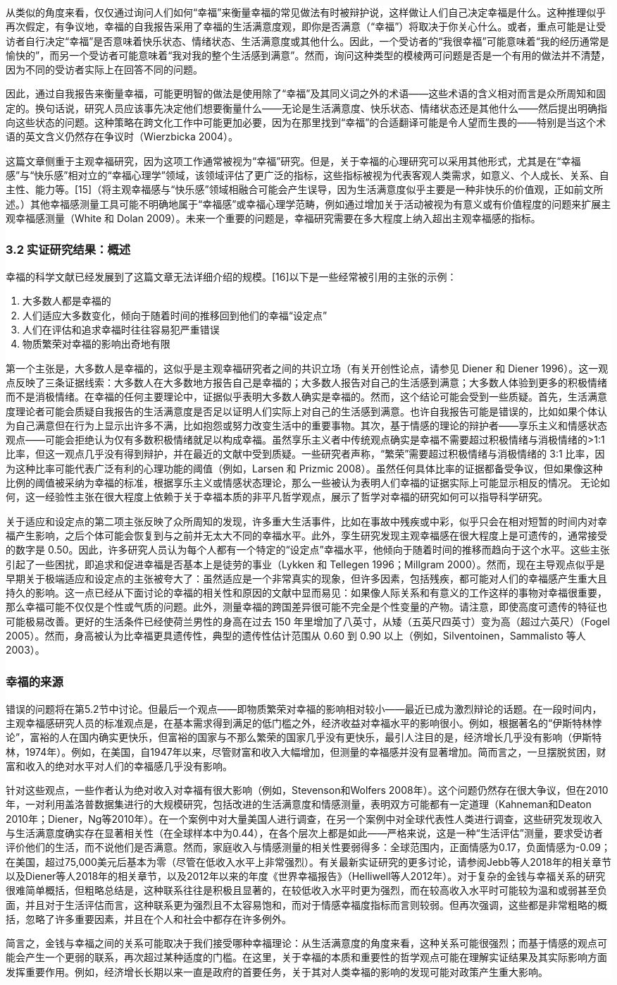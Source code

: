 从类似的角度来看，仅仅通过询问人们如何“幸福”来衡量幸福的常见做法有时被辩护说，这样做让人们自己决定幸福是什么。这种推理似乎再次假定，有争议地，幸福的自我报告采用了幸福的生活满意度观，即你是否满意（“幸福”）将取决于你关心什么。或者，重点可能是让受访者自行决定“幸福”是否意味着快乐状态、情绪状态、生活满意度或其他什么。因此，一个受访者的“我很幸福”可能意味着“我的经历通常是愉快的”，而另一个受访者可能意味着“我对我的整个生活感到满意”。然而，询问这种类型的模棱两可问题是否是一个有用的做法并不清楚，因为不同的受访者实际上在回答不同的问题。

因此，通过自我报告来衡量幸福，可能更明智的做法是使用除了“幸福”及其同义词之外的术语——这些术语的含义相对而言是众所周知和固定的。换句话说，研究人员应该事先决定他们想要衡量什么——无论是生活满意度、快乐状态、情绪状态还是其他什么——然后提出明确指向这些状态的问题。这种策略在跨文化工作中可能更加必要，因为在那里找到“幸福”的合适翻译可能是令人望而生畏的——特别是当这个术语的英文含义仍然存在争议时（Wierzbicka 2004）。

这篇文章侧重于主观幸福研究，因为这项工作通常被视为“幸福”研究。但是，关于幸福的心理研究可以采用其他形式，尤其是在“幸福感”与“快乐感”相对立的“幸福心理学”领域，该领域评估了更广泛的指标，这些指标被视为代表客观人类需求，如意义、个人成长、关系、自主性、能力等。[15]（将主观幸福感与“快乐感”领域相融合可能会产生误导，因为生活满意度似乎主要是一种非快乐的价值观，正如前文所述。）其他幸福感测量工具可能不明确地属于“幸福感”或幸福心理学范畴，例如通过增加关于活动被视为有意义或有价值程度的问题来扩展主观幸福感测量（White 和 Dolan 2009）。未来一个重要的问题是，幸福研究需要在多大程度上纳入超出主观幸福感的指标。

### 3.2 实证研究结果：概述

幸福的科学文献已经发展到了这篇文章无法详细介绍的规模。[16]以下是一些经常被引用的主张的示例：

1. 大多数人都是幸福的
2. 人们适应大多数变化，倾向于随着时间的推移回到他们的幸福“设定点”
3. 人们在评估和追求幸福时往往容易犯严重错误
4. 物质繁荣对幸福的影响出奇地有限

第一个主张是，大多数人是幸福的，这似乎是主观幸福研究者之间的共识立场（有关开创性论点，请参见 Diener 和 Diener 1996）。这一观点反映了三条证据线索：大多数人在大多数地方报告自己是幸福的；大多数人报告对自己的生活感到满意；大多数人体验到更多的积极情绪而不是消极情绪。在幸福的任何主要理论中，证据似乎表明大多数人确实是幸福的。然而，这个结论可能会受到一些质疑。首先，生活满意度理论者可能会质疑自我报告的生活满意度是否足以证明人们实际上对自己的生活感到满意。也许自我报告可能是错误的，比如如果个体认为自己满意但在行为上显示出许多不满，比如抱怨或努力改变生活中的重要事物。其次，基于情感的理论的辩护者——享乐主义和情感状态观点——可能会拒绝认为仅有多数积极情绪就足以构成幸福。虽然享乐主义者中传统观点确实是幸福不需要超过积极情绪与消极情绪的>1:1 比率，但这一观点几乎没有得到辩护，并在最近的文献中受到质疑。一些研究者声称，“繁荣”需要超过积极情绪与消极情绪的 3:1 比率，因为这种比率可能代表广泛有利的心理功能的阈值（例如，Larsen 和 Prizmic 2008）。虽然任何具体比率的证据都备受争议，但如果像这种比例的阈值被采纳为幸福的标准，根据享乐主义或情感状态理论，那么一些被认为表明人们幸福的证据实际上可能显示相反的情况。 无论如何，这一经验性主张在很大程度上依赖于关于幸福本质的非平凡哲学观点，展示了哲学对幸福的研究如何可以指导科学研究。

关于适应和设定点的第二项主张反映了众所周知的发现，许多重大生活事件，比如在事故中残疾或中彩，似乎只会在相对短暂的时间内对幸福产生影响，之后个体可能会恢复到与之前并无太大不同的幸福水平。此外，孪生研究发现主观幸福感在很大程度上是可遗传的，通常接受的数字是 0.50。因此，许多研究人员认为每个人都有一个特定的“设定点”幸福水平，他倾向于随着时间的推移而趋向于这个水平。这些主张引起了一些困扰，即追求和促进幸福是否基本上是徒劳的事业（Lykken 和 Tellegen 1996；Millgram 2000）。然而，现在主导观点似乎是早期关于极端适应和设定点的主张被夸大了：虽然适应是一个非常真实的现象，但许多因素，包括残疾，都可能对人们的幸福感产生重大且持久的影响。这一点已经从下面讨论的幸福的相关性和原因的文献中显而易见：如果像人际关系和有意义的工作这样的事物对幸福很重要，那么幸福可能不仅仅是个性或气质的问题。此外，测量幸福的跨国差异很可能不完全是个性变量的产物。请注意，即使高度可遗传的特征也可能极易改善。更好的生活条件已经使荷兰男性的身高在过去 150 年里增加了八英寸，从矮（五英尺四英寸）变为高（超过六英尺）（Fogel 2005）。然而，身高被认为比幸福更具遗传性，典型的遗传性估计范围从 0.60 到 0.90 以上（例如，Silventoinen，Sammalisto 等人 2003）。

### 幸福的来源

错误的问题将在第5.2节中讨论。但最后一个观点——即物质繁荣对幸福的影响相对较小——最近已成为激烈辩论的话题。在一段时间内，主观幸福感研究人员的标准观点是，在基本需求得到满足的低门槛之外，经济收益对幸福水平的影响很小。例如，根据著名的“伊斯特林悖论”，富裕的人在国内确实更快乐，但富裕的国家与不那么繁荣的国家几乎没有更快乐，最引人注目的是，经济增长几乎没有影响（伊斯特林，1974年）。例如，在美国，自1947年以来，尽管财富和收入大幅增加，但测量的幸福感并没有显著增加。简而言之，一旦摆脱贫困，财富和收入的绝对水平对人们的幸福感几乎没有影响。

针对这些观点，一些作者认为绝对收入对幸福有很大影响（例如，Stevenson和Wolfers 2008年）。这个问题仍然存在很大争议，但在2010年，一对利用盖洛普数据集进行的大规模研究，包括改进的生活满意度和情感测量，表明双方可能都有一定道理（Kahneman和Deaton 2010年；Diener，Ng等2010年）。在一个案例中对大量美国人进行调查，在另一个案例中对全球代表性人类进行调查，这些研究发现收入与生活满意度确实存在显著相关性（在全球样本中为0.44），在各个层次上都是如此——严格来说，这是一种“生活评估”测量，要求受访者评价他们的生活，而不说他们是否满意。然而，家庭收入与情感测量的相关性要弱得多：全球范围内，正面情感为0.17，负面情感为-0.09；在美国，超过75,000美元后基本为零（尽管在低收入水平上非常强烈）。有关最新实证研究的更多讨论，请参阅Jebb等人2018年的相关章节以及Diener等人2018年的相关章节，以及2012年以来的年度《世界幸福报告》（Helliwell等人2012年）。对于复杂的金钱与幸福关系的研究很难简单概括，但粗略总结是，这种联系往往是积极且显著的，在较低收入水平时更为强烈，而在较高收入水平时可能较为温和或弱甚至负面，并且对于生活评估而言，这种联系更为强烈且不太容易饱和，而对于情感幸福度指标而言则较弱。但再次强调，这些都是非常粗略的概括，忽略了许多重要因素，并且在个人和社会中都存在许多例外。

简言之，金钱与幸福之间的关系可能取决于我们接受哪种幸福理论：从生活满意度的角度来看，这种关系可能很强烈；而基于情感的观点可能会产生一个更弱的联系，再次超过某种适度的门槛。在这里，关于幸福的本质和重要性的哲学观点可能在理解实证结果及其实际影响方面发挥重要作用。例如，经济增长长期以来一直是政府的首要任务，关于其对人类幸福的影响的发现可能对政策产生重大影响。
